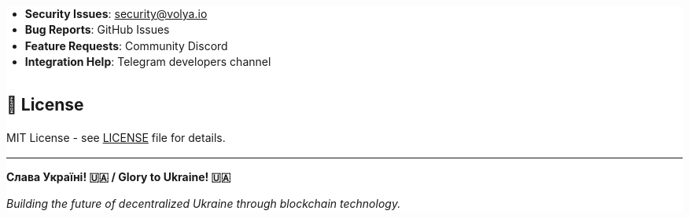 - **Security Issues**: security@volya.io
- **Bug Reports**: GitHub Issues
- **Feature Requests**: Community Discord
- **Integration Help**: Telegram developers channel

## 📄 License

MIT License - see [LICENSE](LICENSE) file for details.

---

**Слава Україні! 🇺🇦 / Glory to Ukraine! 🇺🇦**

*Building the future of decentralized Ukraine through blockchain technology.*
